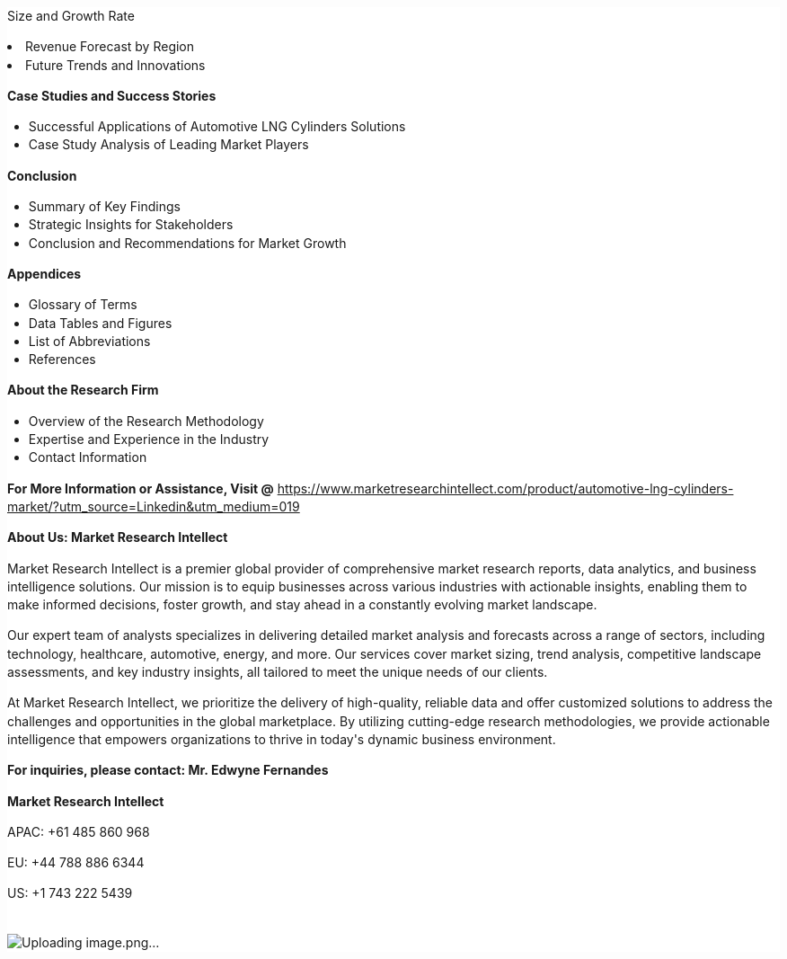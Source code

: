 Size and Growth Rate</li><li>Revenue Forecast by Region</li><li>Future Trends and Innovations</li></ul><p><strong>Case Studies and Success Stories</strong></p><ul><li>Successful Applications of Automotive LNG Cylinders Solutions</li><li>Case Study Analysis of Leading Market Players</li></ul><p><strong>Conclusion</strong></p><ul><li>Summary of Key Findings</li><li>Strategic Insights for Stakeholders</li><li>Conclusion and Recommendations for Market Growth</li></ul><p><strong>Appendices</strong></p><ul><li>Glossary of Terms</li><li>Data Tables and Figures</li><li>List of Abbreviations</li><li>References</li></ul><p><strong>About the Research Firm</strong></p><ul><li>Overview of the Research Methodology</li><li>Expertise and Experience in the Industry</li><li>Contact Information</li></ul></div><div class="article-main__content" data-test-id="publishing-text-block"><p><span class="font-[700]"><strong>For More Information or Assistance, Visit @</strong>&nbsp;<a href="https://www.marketresearchintellect.com/product/automotive-lng-cylinders-market/?utm_source=Linkedin&utm_medium=019">https://www.marketresearchintellect.com/product/automotive-lng-cylinders-market/?utm_source=Linkedin&utm_medium=019</a></span></p><p><strong>About Us: Market Research Intellect</strong></p><p>Market Research Intellect is a premier global provider of comprehensive market research reports, data analytics, and business intelligence solutions. Our mission is to equip businesses across various industries with actionable insights, enabling them to make informed decisions, foster growth, and stay ahead in a constantly evolving market landscape.</p><p>Our expert team of analysts specializes in delivering detailed market analysis and forecasts across a range of sectors, including technology, healthcare, automotive, energy, and more. Our services cover market sizing, trend analysis, competitive landscape assessments, and key industry insights, all tailored to meet the unique needs of our clients.</p><p>At Market Research Intellect, we prioritize the delivery of high-quality, reliable data and offer customized solutions to address the challenges and opportunities in the global marketplace. By utilizing cutting-edge research methodologies, we provide actionable intelligence that empowers organizations to thrive in today's dynamic business environment.</p><p><strong>For inquiries, please contact: Mr. Edwyne Fernandes</strong></p><p><strong>Market Research Intellect</strong></p><p>APAC: +61 485 860 968</p><p>EU: +44 788 886 6344</p><p>US: +1 743 222 5439</p></div><div class="article-main__content" data-test-id="publishing-text-block">&nbsp;</div>
![Uploading image.png…]()

